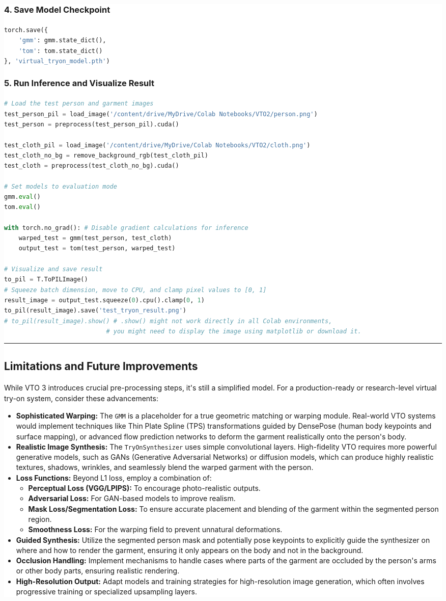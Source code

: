 ### 4\. Save Model Checkpoint

```python
torch.save({
    'gmm': gmm.state_dict(),
    'tom': tom.state_dict()
}, 'virtual_tryon_model.pth')
```

### 5\. Run Inference and Visualize Result

```python
# Load the test person and garment images
test_person_pil = load_image('/content/drive/MyDrive/Colab Notebooks/VTO2/person.png')
test_person = preprocess(test_person_pil).cuda()

test_cloth_pil = load_image('/content/drive/MyDrive/Colab Notebooks/VTO2/cloth.png')
test_cloth_no_bg = remove_background_rgb(test_cloth_pil)
test_cloth = preprocess(test_cloth_no_bg).cuda()

# Set models to evaluation mode
gmm.eval()
tom.eval()

with torch.no_grad(): # Disable gradient calculations for inference
    warped_test = gmm(test_person, test_cloth)
    output_test = tom(test_person, warped_test)

# Visualize and save result
to_pil = T.ToPILImage()
# Squeeze batch dimension, move to CPU, and clamp pixel values to [0, 1]
result_image = output_test.squeeze(0).cpu().clamp(0, 1)
to_pil(result_image).save('test_tryon_result.png')
# to_pil(result_image).show() # .show() might not work directly in all Colab environments,
                            # you might need to display the image using matplotlib or download it.
```

-----

## Limitations and Future Improvements

While VTO 3 introduces crucial pre-processing steps, it's still a simplified model. For a production-ready or research-level virtual try-on system, consider these advancements:

  * **Sophisticated Warping:** The `GMM` is a placeholder for a true geometric matching or warping module. Real-world VTO systems would implement techniques like Thin Plate Spline (TPS) transformations guided by DensePose (human body keypoints and surface mapping), or advanced flow prediction networks to deform the garment realistically onto the person's body.
  * **Realistic Image Synthesis:** The `TryOnSynthesizer` uses simple convolutional layers. High-fidelity VTO requires more powerful generative models, such as GANs (Generative Adversarial Networks) or diffusion models, which can produce highly realistic textures, shadows, wrinkles, and seamlessly blend the warped garment with the person.
  * **Loss Functions:** Beyond L1 loss, employ a combination of:
      * **Perceptual Loss (VGG/LPIPS):** To encourage photo-realistic outputs.
      * **Adversarial Loss:** For GAN-based models to improve realism.
      * **Mask Loss/Segmentation Loss:** To ensure accurate placement and blending of the garment within the segmented person region.
      * **Smoothness Loss:** For the warping field to prevent unnatural deformations.
  * **Guided Synthesis:** Utilize the segmented person mask and potentially pose keypoints to explicitly guide the synthesizer on where and how to render the garment, ensuring it only appears on the body and not in the background.
  * **Occlusion Handling:** Implement mechanisms to handle cases where parts of the garment are occluded by the person's arms or other body parts, ensuring realistic rendering.
  * **High-Resolution Output:** Adapt models and training strategies for high-resolution image generation, which often involves progressive training or specialized upsampling layers.